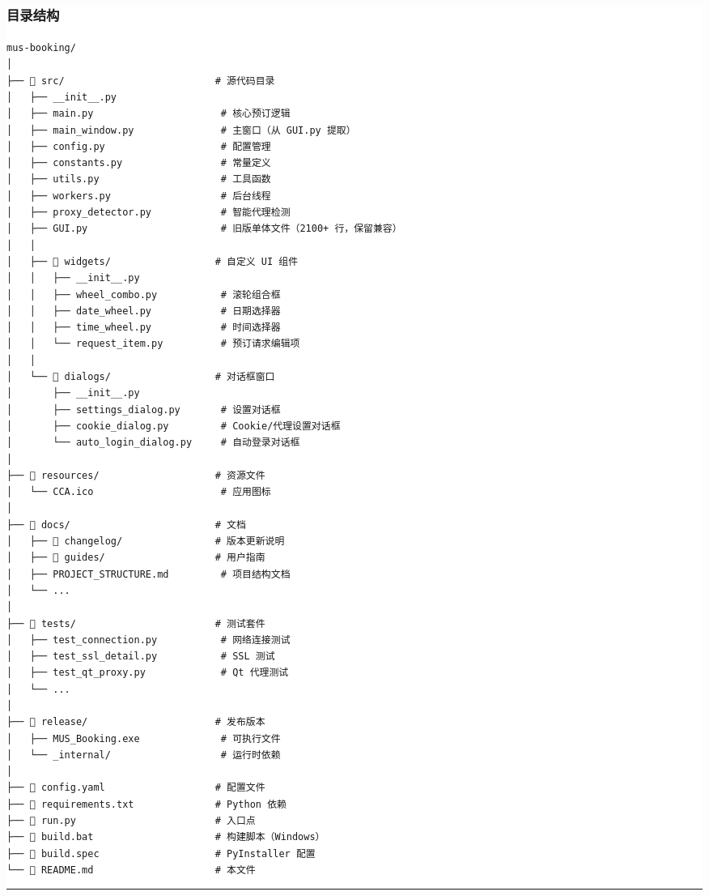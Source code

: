 ### 目录结构

```
mus-booking/
│
├── 📂 src/                          # 源代码目录
│   ├── __init__.py
│   ├── main.py                      # 核心预订逻辑
│   ├── main_window.py               # 主窗口（从 GUI.py 提取）
│   ├── config.py                    # 配置管理
│   ├── constants.py                 # 常量定义
│   ├── utils.py                     # 工具函数
│   ├── workers.py                   # 后台线程
│   ├── proxy_detector.py            # 智能代理检测
│   ├── GUI.py                       # 旧版单体文件（2100+ 行，保留兼容）
│   │
│   ├── 📂 widgets/                  # 自定义 UI 组件
│   │   ├── __init__.py
│   │   ├── wheel_combo.py           # 滚轮组合框
│   │   ├── date_wheel.py            # 日期选择器
│   │   ├── time_wheel.py            # 时间选择器
│   │   └── request_item.py          # 预订请求编辑项
│   │
│   └── 📂 dialogs/                  # 对话框窗口
│       ├── __init__.py
│       ├── settings_dialog.py       # 设置对话框
│       ├── cookie_dialog.py         # Cookie/代理设置对话框
│       └── auto_login_dialog.py     # 自动登录对话框
│
├── 📂 resources/                    # 资源文件
│   └── CCA.ico                      # 应用图标
│
├── 📂 docs/                         # 文档
│   ├── 📂 changelog/                # 版本更新说明
│   ├── 📂 guides/                   # 用户指南
│   ├── PROJECT_STRUCTURE.md         # 项目结构文档
│   └── ...
│
├── 📂 tests/                        # 测试套件
│   ├── test_connection.py           # 网络连接测试
│   ├── test_ssl_detail.py           # SSL 测试
│   ├── test_qt_proxy.py             # Qt 代理测试
│   └── ...
│
├── 📂 release/                      # 发布版本
│   ├── MUS_Booking.exe              # 可执行文件
│   └── _internal/                   # 运行时依赖
│
├── 📄 config.yaml                   # 配置文件
├── 📄 requirements.txt              # Python 依赖
├── 📄 run.py                        # 入口点
├── 📄 build.bat                     # 构建脚本（Windows）
├── 📄 build.spec                    # PyInstaller 配置
└── 📄 README.md                     # 本文件
```

---